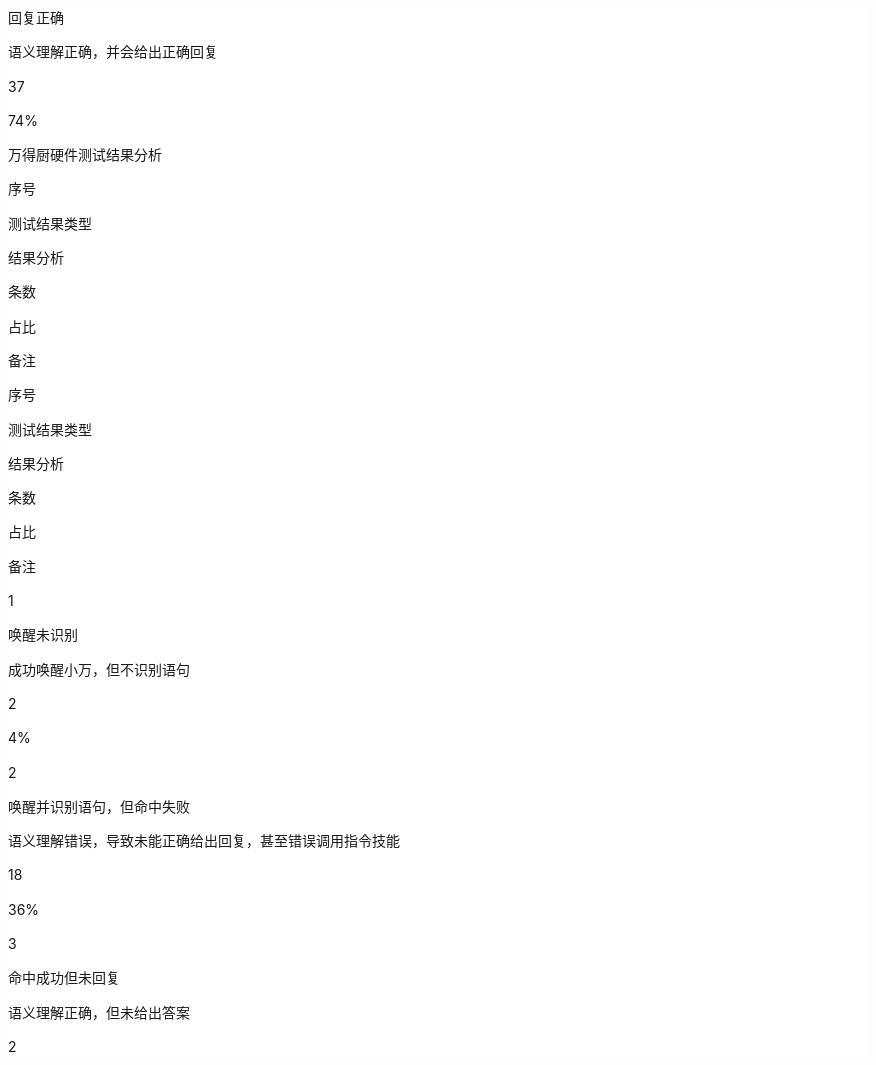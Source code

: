 回复正确

语义理解正确，并会给出正确回复

37

74%

  

万得厨硬件测试结果分析

序号

测试结果类型

结果分析

条数

占比

备注

序号

测试结果类型

结果分析

条数

占比

备注

1

唤醒未识别

成功唤醒小万，但不识别语句

2

4%

  

2

唤醒并识别语句，但命中失败

语义理解错误，导致未能正确给出回复，甚至错误调用指令技能

18

36%

  

3

命中成功但未回复

语义理解正确，但未给出答案

2
